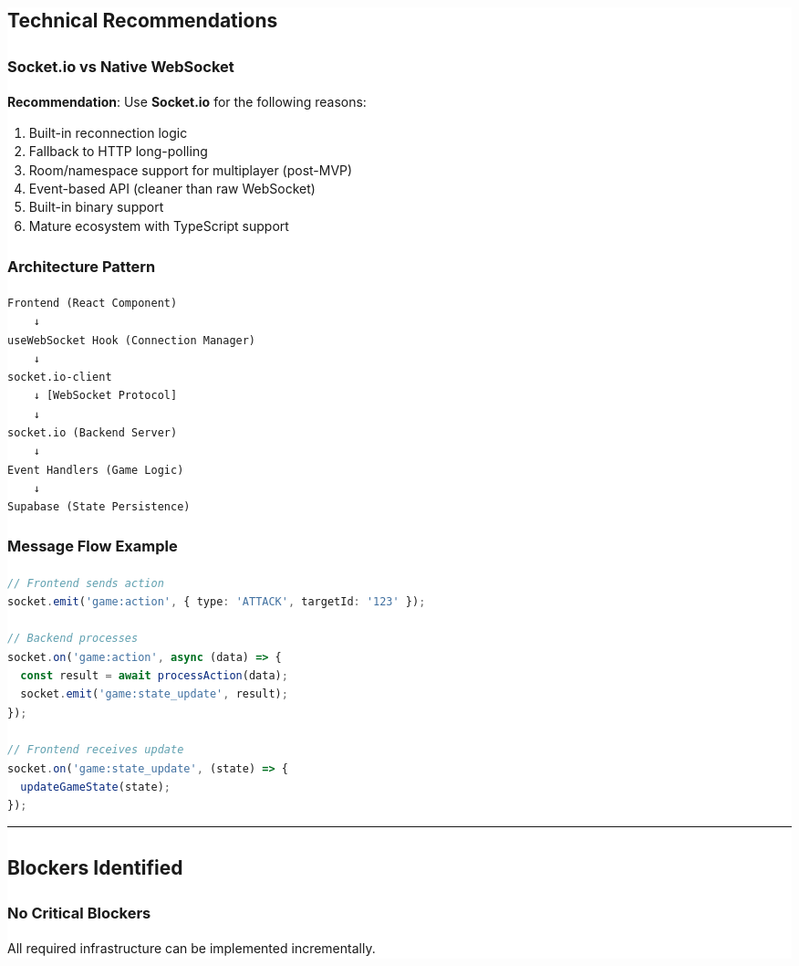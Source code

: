 
## Technical Recommendations

### Socket.io vs Native WebSocket
**Recommendation**: Use **Socket.io** for the following reasons:
1. Built-in reconnection logic
2. Fallback to HTTP long-polling
3. Room/namespace support for multiplayer (post-MVP)
4. Event-based API (cleaner than raw WebSocket)
5. Built-in binary support
6. Mature ecosystem with TypeScript support

### Architecture Pattern
```
Frontend (React Component)
    ↓
useWebSocket Hook (Connection Manager)
    ↓
socket.io-client
    ↓ [WebSocket Protocol]
    ↓
socket.io (Backend Server)
    ↓
Event Handlers (Game Logic)
    ↓
Supabase (State Persistence)
```

### Message Flow Example
```typescript
// Frontend sends action
socket.emit('game:action', { type: 'ATTACK', targetId: '123' });

// Backend processes
socket.on('game:action', async (data) => {
  const result = await processAction(data);
  socket.emit('game:state_update', result);
});

// Frontend receives update
socket.on('game:state_update', (state) => {
  updateGameState(state);
});
```

---

## Blockers Identified

### No Critical Blockers
All required infrastructure can be implemented incrementally.
